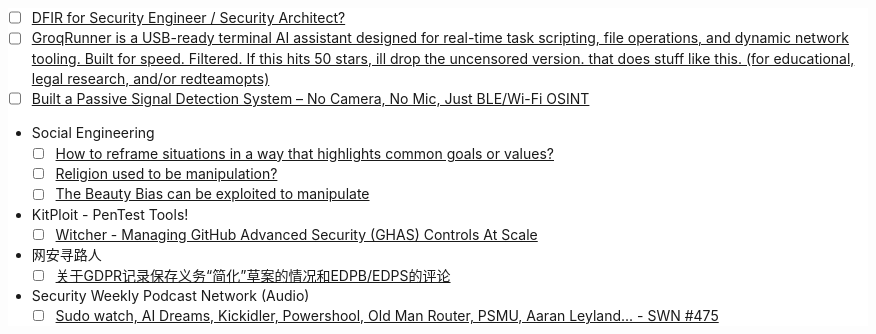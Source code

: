   - [ ] [DFIR for Security Engineer / Security Architect?](https://www.reddit.com/r/netsecstudents/comments/1kikaa6/dfir_for_security_engineer_security_architect/)
  - [ ] [GroqRunner is a USB-ready terminal AI assistant designed for real-time task scripting, file operations, and dynamic network tooling. Built for speed. Filtered. If this hits 50 stars, ill drop the uncensored version. that does stuff like this. (for educational, legal research, and/or redteamopts)](https://www.reddit.com/r/netsecstudents/comments/1kiunfp/groqrunner_is_a_usbready_terminal_ai_assistant/)
  - [ ] [Built a Passive Signal Detection System – No Camera, No Mic, Just BLE/Wi-Fi OSINT](https://www.reddit.com/r/netsecstudents/comments/1kib0k9/built_a_passive_signal_detection_system_no_camera/)
- Social Engineering
  - [ ] [How to reframe situations in a way that highlights common goals or values?](https://www.reddit.com/r/SocialEngineering/comments/1kif025/how_to_reframe_situations_in_a_way_that/)
  - [ ] [Religion used to be manipulation?](https://www.reddit.com/r/SocialEngineering/comments/1kie5c1/religion_used_to_be_manipulation/)
  - [ ] [The Beauty Bias can be exploited to manipulate](https://www.reddit.com/r/SocialEngineering/comments/1kiebi6/the_beauty_bias_can_be_exploited_to_manipulate/)
- KitPloit - PenTest Tools!
  - [ ] [Witcher - Managing GitHub Advanced Security (GHAS) Controls At Scale](http://www.kitploit.com/2025/05/witcher-managing-github-advanced.html)
- 网安寻路人
  - [ ] [关于GDPR记录保存义务“简化”草案的情况和EDPB/EDPS的评论](https://mp.weixin.qq.com/s?__biz=MzIxODM0NDU4MQ==&mid=2247507188&idx=1&sn=ac1cfd16e04e4a82bd78d5b26dca98fb&subscene=0)
- Security Weekly Podcast Network (Audio)
  - [ ] [Sudo watch, AI Dreams, Kickidler, Powershool, Old Man Router, PSMU, Aaran Leyland... - SWN #475](http://sites.libsyn.com/18678/sudo-watch-ai-dreams-kickidler-powershool-old-man-router-psmu-aaran-leyland-swn-475)
